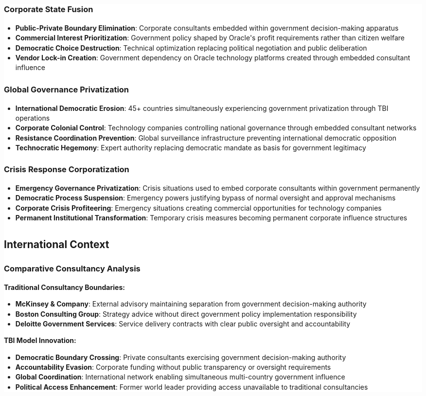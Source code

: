 ### Corporate State Fusion
- **Public-Private Boundary Elimination**: Corporate consultants embedded within government decision-making apparatus
- **Commercial Interest Prioritization**: Government policy shaped by Oracle's profit requirements rather than citizen welfare
- **Democratic Choice Destruction**: Technical optimization replacing political negotiation and public deliberation
- **Vendor Lock-in Creation**: Government dependency on Oracle technology platforms created through embedded consultant influence

### Global Governance Privatization
- **International Democratic Erosion**: 45+ countries simultaneously experiencing government privatization through TBI operations
- **Corporate Colonial Control**: Technology companies controlling national governance through embedded consultant networks
- **Resistance Coordination Prevention**: Global surveillance infrastructure preventing international democratic opposition
- **Technocratic Hegemony**: Expert authority replacing democratic mandate as basis for government legitimacy

### Crisis Response Corporatization
- **Emergency Governance Privatization**: Crisis situations used to embed corporate consultants within government permanently
- **Democratic Process Suspension**: Emergency powers justifying bypass of normal oversight and approval mechanisms
- **Corporate Crisis Profiteering**: Emergency situations creating commercial opportunities for technology companies
- **Permanent Institutional Transformation**: Temporary crisis measures becoming permanent corporate influence structures

## International Context

### Comparative Consultancy Analysis
**Traditional Consultancy Boundaries:**
- **McKinsey & Company**: External advisory maintaining separation from government decision-making authority
- **Boston Consulting Group**: Strategy advice without direct government policy implementation responsibility
- **Deloitte Government Services**: Service delivery contracts with clear public oversight and accountability

**TBI Model Innovation:**
- **Democratic Boundary Crossing**: Private consultants exercising government decision-making authority
- **Accountability Evasion**: Corporate funding without public transparency or oversight requirements
- **Global Coordination**: International network enabling simultaneous multi-country government influence
- **Political Access Enhancement**: Former world leader providing access unavailable to traditional consultancies
